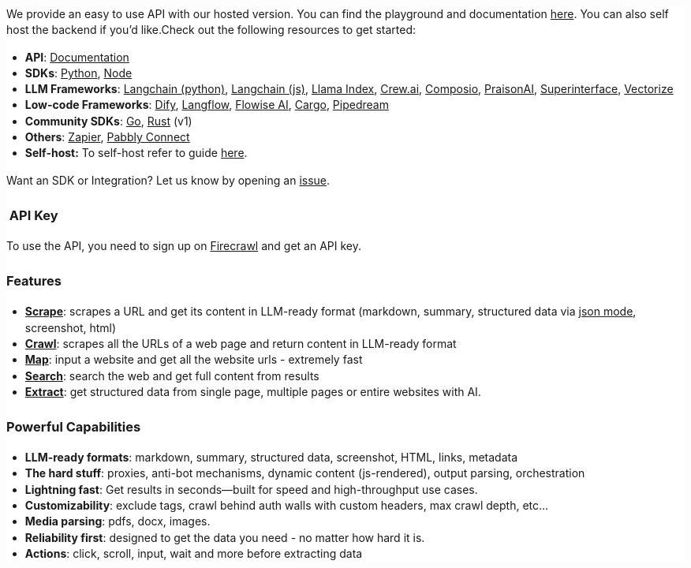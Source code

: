We provide an easy to use API with our hosted version. You can find the playground and documentation [here](https://firecrawl.dev/playground). You can also self host the backend if you’d like.Check out the following resources to get started:

- **API**: [Documentation](https://docs.firecrawl.dev/api-reference/introduction)
- **SDKs**: [Python](https://docs.firecrawl.dev/sdks/python), [Node](https://docs.firecrawl.dev/sdks/node)
- **LLM Frameworks**: [Langchain (python)](https://python.langchain.com/docs/integrations/document_loaders/firecrawl/), [Langchain (js)](https://js.langchain.com/docs/integrations/document_loaders/web_loaders/firecrawl), [Llama Index](https://docs.llamaindex.ai/en/latest/examples/data_connectors/WebPageDemo/#using-firecrawl-reader), [Crew.ai](https://docs.crewai.com/), [Composio](https://composio.dev/tools/firecrawl/all), [PraisonAI](https://docs.praison.ai/firecrawl/), [Superinterface](https://superinterface.ai/docs/assistants/functions/firecrawl), [Vectorize](https://docs.vectorize.io/integrations/source-connectors/firecrawl)
- **Low-code Frameworks**: [Dify](https://dify.ai/blog/dify-ai-blog-integrated-with-firecrawl), [Langflow](https://docs.langflow.org/), [Flowise AI](https://docs.flowiseai.com/integrations/langchain/document-loaders/firecrawl), [Cargo](https://docs.getcargo.io/integration/firecrawl), [Pipedream](https://pipedream.com/apps/firecrawl/)
- **Community SDKs**: [Go](https://docs.firecrawl.dev/sdks/go), [Rust](https://docs.firecrawl.dev/sdks/rust) (v1)
- **Others**: [Zapier](https://zapier.com/apps/firecrawl/integrations), [Pabbly Connect](https://www.pabbly.com/connect/integrations/firecrawl/)
- **Self-host:** To self-host refer to guide [here](https://docs.firecrawl.dev/contributing/self-host).

Want an SDK or Integration? Let us know by opening an [issue](https://github.com/firecrawl/firecrawl/issues).

### [​](https://docs.firecrawl.dev/introduction\#api-key)  API Key

To use the API, you need to sign up on [Firecrawl](https://firecrawl.dev/) and get an API key.

### [​](https://docs.firecrawl.dev/introduction\#features)  Features

- [**Scrape**](https://docs.firecrawl.dev/introduction#scraping): scrapes a URL and get its content in LLM-ready format (markdown, summary, structured data via [json mode](https://docs.firecrawl.dev/introduction#json-mode), screenshot, html)
- [**Crawl**](https://docs.firecrawl.dev/introduction#crawling): scrapes all the URLs of a web page and return content in LLM-ready format
- [**Map**](https://docs.firecrawl.dev/features/map): input a website and get all the website urls - extremely fast
- [**Search**](https://docs.firecrawl.dev/features/search): search the web and get full content from results
- [**Extract**](https://docs.firecrawl.dev/features/extract): get structured data from single page, multiple pages or entire websites with AI.

### [​](https://docs.firecrawl.dev/introduction\#powerful-capabilities)  Powerful Capabilities

- **LLM-ready formats**: markdown, summary, structured data, screenshot, HTML, links, metadata
- **The hard stuff**: proxies, anti-bot mechanisms, dynamic content (js-rendered), output parsing, orchestration
- **Lightning fast**: Get results in seconds—built for speed and high-throughput use cases.
- **Customizability**: exclude tags, crawl behind auth walls with custom headers, max crawl depth, etc…
- **Media parsing**: pdfs, docx, images.
- **Reliability first**: designed to get the data you need - no matter how hard it is.
- **Actions**: click, scroll, input, wait and more before extracting data
